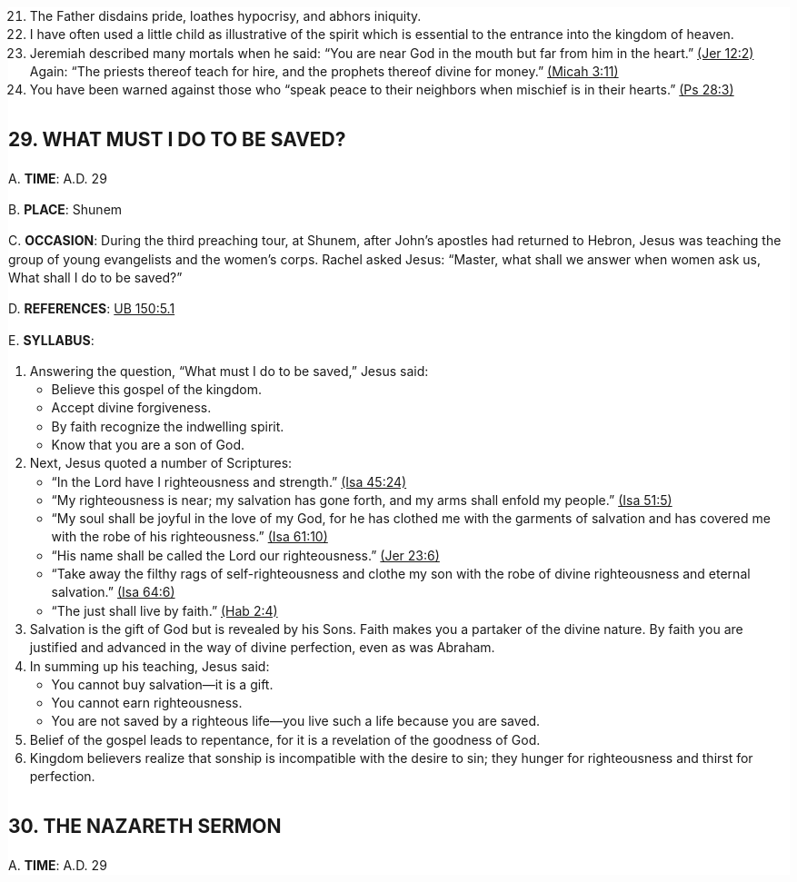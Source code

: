 21. The Father disdains pride, loathes hypocrisy, and abhors iniquity.
22. I have often used a little child as illustrative of the spirit which is essential to the entrance into the kingdom of heaven.
23. Jeremiah described many mortals when he said: “You are near God in the mouth but far from him in the heart.” [(Jer 12:2)](/en/Bible/Jeremiah/12#v2) Again: “The priests thereof teach for hire, and the prophets thereof divine for money.” [(Micah 3:11)](/en/Bible/Micah/3#v11)
24. You have been warned against those who “speak peace to their neighbors when mischief is in their hearts.” [(Ps 28:3)](/en/Bible/Psalms/28#v3)

## 29. WHAT MUST I DO TO BE SAVED?

A. **TIME**: A.D. 29

B. **PLACE**: Shunem

C. **OCCASION**: During the third preaching tour, at Shunem, after John’s apostles had returned to Hebron, Jesus was teaching the group of young evangelists and the women’s corps. Rachel asked Jesus: “Master, what shall we answer when women ask us, What shall I do to be saved?”

D. **REFERENCES**: <a id="s996_19"></a>[UB 150:5.1](/en/The_Urantia_Book/150#p5_1)

E. **SYLLABUS**:

1. Answering the question, “What must I do to be saved,” Jesus said:
    - Believe this gospel of the kingdom.
    - Accept divine forgiveness.
    - By faith recognize the indwelling spirit.
    - Know that you are a son of God.
2. Next, Jesus quoted a number of Scriptures:
    - “In the Lord have I righteousness and strength.” [(Isa 45:24)](/en/Bible/Isaiah/45#v24)
    - “My righteousness is near; my salvation has gone forth, and my arms shall enfold my people.” [(Isa 51:5)](/en/Bible/Isaiah/51#v5)
    - “My soul shall be joyful in the love of my God, for he has clothed me with the garments of salvation and has covered me with the robe of his righteousness.” [(Isa 61:10)](/en/Bible/Isaiah/61#v10)
    - “His name shall be called the Lord our righteousness.” [(Jer 23:6)](/en/Bible/Jeremiah/23#v6)
    - “Take away the filthy rags of self-righteousness and clothe my son with the robe of divine righteousness and eternal salvation.” [(Isa 64:6)](/en/Bible/Isaiah/64#v6)
    - “The just shall live by faith.” [(Hab 2:4)](/en/Bible/Habakkuk/2#v4)
3. Salvation is the gift of God but is revealed by his Sons. Faith makes you a partaker of the divine nature. By faith you are justified and advanced in the way of divine perfection, even as was Abraham.
4. In summing up his teaching, Jesus said:
    - You cannot buy salvation—it is a gift.
    - You cannot earn righteousness.
    - You are not saved by a righteous life—you live such a life because you are saved.
5. Belief of the gospel leads to repentance, for it is a revelation of the goodness of God.
6. Kingdom believers realize that sonship is incompatible with the desire to sin; they hunger for righteousness and thirst for perfection.

## 30. THE NAZARETH SERMON

A. **TIME**: A.D. 29
